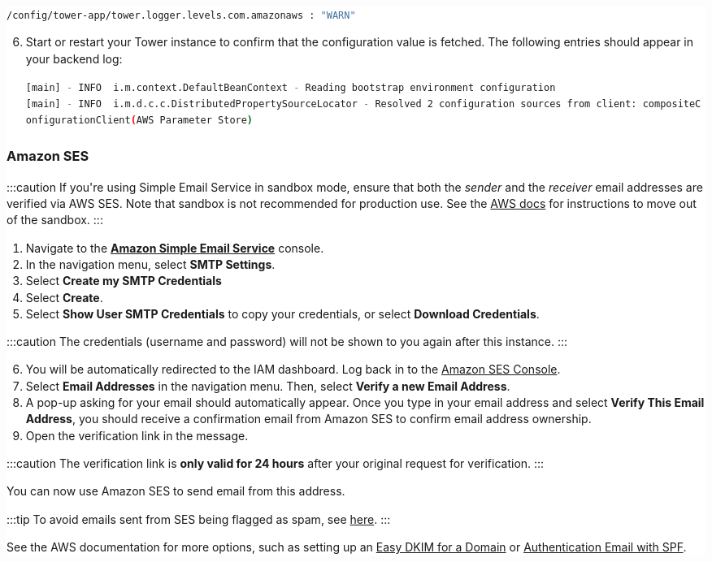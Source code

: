    ```bash
   /config/tower-app/tower.logger.levels.com.amazonaws : "WARN"
   ```

6. Start or restart your Tower instance to confirm that the configuration value is fetched. The following entries should appear in your backend log:

   ```bash
   [main] - INFO  i.m.context.DefaultBeanContext - Reading bootstrap environment configuration
   [main] - INFO  i.m.d.c.c.DistributedPropertySourceLocator - Resolved 2 configuration sources from client: compositeConfigurationClient(AWS Parameter Store)
   ```

### Amazon SES

:::caution
If you're using Simple Email Service in sandbox mode, ensure that both the _sender_ and the _receiver_ email addresses are verified via AWS SES. Note that sandbox is not recommended for production use. See the [AWS docs](https://docs.aws.amazon.com/ses/latest/dg/request-production-access.html) for instructions to move out of the sandbox.
:::

1. Navigate to the [**Amazon Simple Email Service**](https://us-east-2.console.aws.amazon.com/ses) console.
2. In the navigation menu, select **SMTP Settings**.
3. Select **Create my SMTP Credentials**
4. Select **Create**.
5. Select **Show User SMTP Credentials** to copy your credentials, or select **Download Credentials**.

:::caution
The credentials (username and password) will not be shown to you again after this instance.
:::

6. You will be automatically redirected to the IAM dashboard. Log back in to the [Amazon SES Console](https://us-east-2.console.aws.amazon.com/ses).
7. Select **Email Addresses** in the navigation menu. Then, select **Verify a new Email Address**.
8. A pop-up asking for your email should automatically appear. Once you type in your email address and select **Verify This Email Address**, you should receive a confirmation email from Amazon SES to confirm email address ownership.
9. Open the verification link in the message.

:::caution
The verification link is **only valid for 24 hours** after your original request for verification.
:::

You can now use Amazon SES to send email from this address.

:::tip
To avoid emails sent from SES being flagged as spam, see [here](https://aws.amazon.com/premiumsupport/knowledge-center/ses-email-flagged-as-spam/).
:::

See the AWS documentation for more options, such as setting up an [Easy DKIM for a Domain](https://docs.aws.amazon.com/ses/latest/DeveloperGuide/send-email-authentication-dkim-easy-setup-domain.html) or [Authentication Email with SPF](https://docs.aws.amazon.com/ses/latest/DeveloperGuide/send-email-authentication-spf.html).
